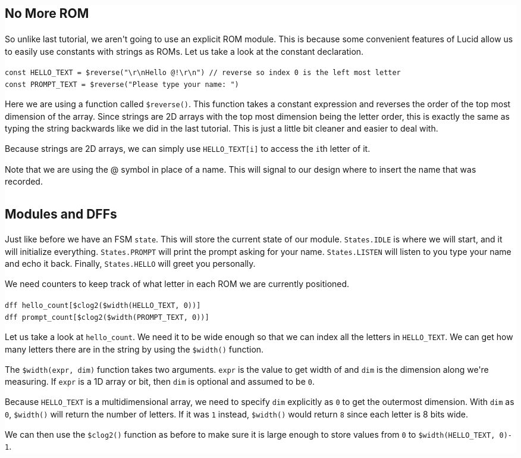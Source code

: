 ## No More ROM

So unlike last tutorial, we aren't going to use an explicit ROM module. 
This is because some convenient features of Lucid allow us to easily use constants with strings as ROMs. 
Let us take a look at the constant declaration.

```lucid,linenos,linenostart=10
const HELLO_TEXT = $reverse("\r\nHello @!\r\n") // reverse so index 0 is the left most letter
const PROMPT_TEXT = $reverse("Please type your name: ")
```

Here we are using a function called `$reverse()`. 
This function takes a constant expression and reverses the order of the top most dimension of the array. 
Since strings are 2D arrays with the top most dimension being the letter order, this is exactly the same as typing the string backwards like we did in the last tutorial. 
This is just a little bit cleaner and easier to deal with.

Because strings are 2D arrays, we can simply use `HELLO_TEXT[i]` to access the `i`th letter of it.

Note that we are using the @ symbol in place of a name. 
This will signal to our design where to insert the name that was recorded.

## Modules and DFFs

Just like before we have an FSM `state`. 
This will store the current state of our module. 
`States.IDLE` is where we will start, and it will initialize everything. 
`States.PROMPT` will print the prompt asking for your name. 
`States.LISTEN` will listen to you type your name and echo it back. 
Finally, `States.HELLO` will greet you personally.

We need counters to keep track of what letter in each ROM we are currently positioned.

```lucid,linenos,linenostart=20
dff hello_count[$clog2($width(HELLO_TEXT, 0))]
dff prompt_count[$clog2($width(PROMPT_TEXT, 0))]
```

Let us take a look at `hello_count`. 
We need it to be wide enough so that we can index all the letters in `HELLO_TEXT`. 
We can get how many letters there are in the string by using the `$width()` function.

The `$width(expr, dim)` function takes two arguments. 
`expr` is the value to get width of and `dim` is the dimension along we're measuring.
If `expr` is a 1D array or bit, then `dim` is optional and assumed to be `0`.

Because `HELLO_TEXT` is a multidimensional array, we need to specify `dim` explicitly as `0` to get the outermost dimension.
With `dim` as `0`, `$width()` will return the number of letters.
If it was `1` instead, `$width()` would return `8` since each letter is 8 bits wide.

We can then use the `$clog2()` function as before to make sure it is large enough to store values from `0` to `$width(HELLO_TEXT, 0)-1`.
